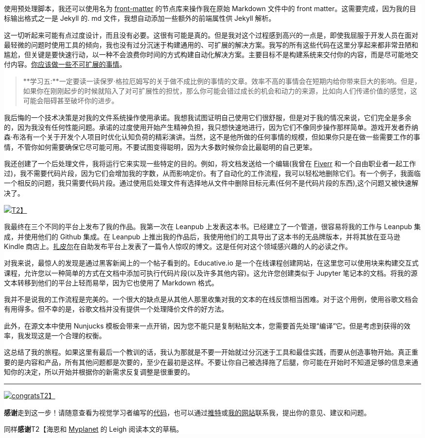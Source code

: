 使用预处理脚本，我还可以使用名为 [front-matter](https://github.com/jxson/front-matter) 的节点库来操作我在原始 Markdown 文件中的 front matter。这需要完成，因为我的目标输出格式之一是 Jekyll 的. md 文件，我想自动添加一些额外的前端属性供 Jekyll 解析。

这一切听起来可能有点过度设计，而且没有必要。这很有可能是真的。但是我对这个过程感到高兴的一点是，即使我屈服于开发人员在面对最轻微的问题时使用工具的倾向，我也没有过分沉迷于构建通用的、可扩展的解决方案。我写的所有这些代码在这里分享起来都非常丑陋和尴尬，但关键是要快速行动，以一种不会浪费你时间的方式构建自动化解决方案。主要目标不是构建系统来交付你的内容，而是尽可能地交付内容。[你应该做一些不可扩展的事情](http://paulgraham.com/ds.html)。

> **学习五:**一定要读一读保罗·格拉厄姆写的关于做不成比例的事情的文章。效率不高的事情会在短期内给你带来巨大的影响。但是，如果你在刚刚起步的时候就陷入了对可扩展性的担忧，那么你可能会错过成长的机会和动力的来源，比如向人们传递价值的感觉，这可能会阻碍甚至破坏你的进步。

我后悔的一个技术决策是对我的文件系统操作使用承诺。我想我试图证明自己使用它们很舒服，但是对于我的情况来说，它们完全是多余的，因为我没有任何性能问题。承诺的过度使用开始产生精神负担，我只想快速地进行，因为它们不像同步操作那样简单。游戏开发者乔纳森·布洛有一个关于开发个人项目时优化认知负荷的精彩演讲。当然，这不是他所做的任何事情的规模，但如果你只是在做一些需要工作的事情，不管你如何需要确保它尽可能可用。不要试图变得聪明，因为大多数时候你会比最聪明的自己更笨。

我还创建了一个后处理文件，我将运行它来实现一些特定的目的。例如，将文档发送给一个编辑(我曾在 [Fiverr](http://(https//www.fiverr.com)) 和一个自由职业者一起工作过)，我不需要代码片段，因为它们会增加我的字数，从而影响定价。有了自动化的工作流程，我可以轻松地删除它们。有一个例子，我面临一个相反的问题，我只需要代码片段。通过使用后处理文件有选择地从文件中删除目标元素(任何不是代码片段的东西),这个问题又被快速解决了。

[![](../Images/4e31e2ff9e8dbaa3f66dbf9316e90feb.png)T2】](https://res.cloudinary.com/practicaldev/image/fetch/s--5ysUjex2--/c_limit%2Cf_auto%2Cfl_progressive%2Cq_auto%2Cw_880/http://i.imgur.com/dqNWyj4.png)

我最终在三个不同的平台上发布了我的作品。我第一次在 Leanpub 上发表这本书。已经建立了一个管道，很容易将我的工作与 Leanpub 集成，并使用他们的 Github 集成。在 Leanpub 上推出我的作品后，我使用他们的工具导出了这本书的无品牌版本，并将其放在亚马逊 Kindle 商店上。[扎皮尔](https://zapier.com/blog/how-to-publish-ebook/)在自助发布平台上发表了一篇令人惊叹的博文。这是任何对这个领域感兴趣的人的必读之作。

对我来说，最惊人的发现是通过黑客新闻上的一个帖子看到的。Educative.io 是一个在线课程创建网站，在这里您可以使用块来构建交互式课程，允许您以一种简单的方式在文档中添加可执行代码片段(以及许多其他内容)。这允许您创建类似于 Jupyter 笔记本的文档。将我的源文本转移到他们的平台上轻而易举，因为它也使用了 Markdown 格式。

我并不是说我的工作流程是完美的。一个很大的缺点是从其他人那里收集对我的文本的在线反馈相当困难。对于这个用例，使用谷歌文档会有用得多。但不幸的是，谷歌文档并没有提供一个处理降价文件的好方法。

此外，在源文本中使用 Nunjucks 模板会带来一点开销，因为您不能只是复制粘贴文本，您需要首先处理“编译”它。但是考虑到获得的效率，我发现这是一个合理的权衡。

这总结了我的旅程。如果这里有最后一个教训的话，我认为那就是不要一开始就过分沉迷于工具和最佳实践，而要从创造事物开始。真正重要的是内容和产品，所有其他问题都是次要的，至少在最初是这样。不要让你自己被选择拖了后腿，你可能在开始时不知道足够的信息来通知你的决定，所以开始并根据你的新需求反复调整是很重要的。

* * *

[![congrats](../Images/4988edd5cbb42d591128377badae789d.png)T2】](https://res.cloudinary.com/practicaldev/image/fetch/s--NHpZOewz--/c_limit%2Cf_auto%2Cfl_progressive%2Cq_66%2Cw_880/http://i.giphy.com/zGnnFpOB1OjMQ.gif)

**感谢**走到这一步！请随意查看为视觉学习者编写的[代码](http://www.codingforvisuallearners.com/)，也可以通过[推特](http://www.twitter.com/inspiratory)或[我的网站](http://www.enginarslan.com/)联系我，提出你的意见、建议和问题。

同样**感谢**T2【海恩和 [Myplanet](https://medium.com/@myplanethq) 的 Leigh 阅读本文的草稿。